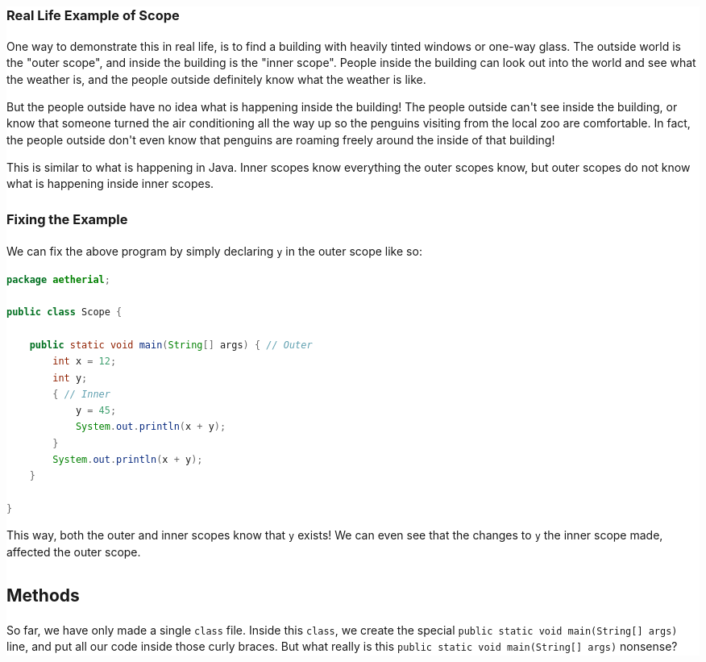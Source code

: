 ### Real Life Example of Scope

One way to demonstrate this in real life, is to find a building with heavily tinted windows or one-way glass. The
outside world is the "outer scope", and inside the building is the "inner scope". People inside the building can look
out into the world and see what the weather is, and the people outside definitely know what the weather is like.

But the people outside have no idea what is happening inside the building! The people outside can't see inside the
building, or know that someone turned the air conditioning all the way up so the penguins visiting from the local zoo
are comfortable. In fact, the people outside don't even know that penguins are roaming freely around the inside of that
building!

This is similar to what is happening in Java. Inner scopes know everything the outer scopes know, but outer scopes do
not know what is happening inside inner scopes.

### Fixing the Example

We can fix the above program by simply declaring `y` in the outer scope like so:

```java
package aetherial;

public class Scope {

    public static void main(String[] args) { // Outer
        int x = 12;
        int y;
        { // Inner
            y = 45;
            System.out.println(x + y);
        }
        System.out.println(x + y);
    }

}
```

This way, both the outer and inner scopes know that `y` exists! We can even see that the changes to `y` the inner scope
made, affected the outer scope.

## Methods

So far, we have only made a single `class` file. Inside this `class`, we create the special
`public static void main(String[] args)` line, and put all our code inside those curly braces. But what really is
this `public static void main(String[] args)` nonsense?
